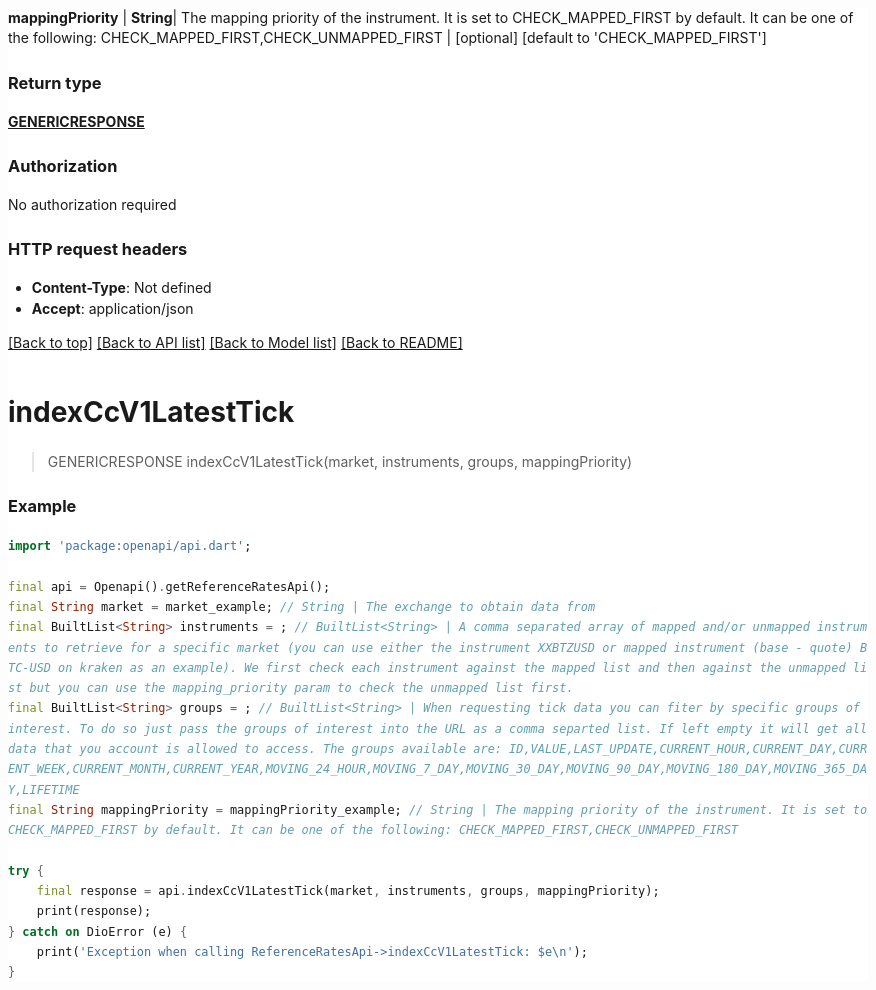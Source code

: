  **mappingPriority** | **String**| The mapping priority of the instrument. It is set to CHECK_MAPPED_FIRST by default. It can be one of the following: CHECK_MAPPED_FIRST,CHECK_UNMAPPED_FIRST | [optional] [default to 'CHECK_MAPPED_FIRST']

### Return type

[**GENERICRESPONSE**](GENERICRESPONSE.md)

### Authorization

No authorization required

### HTTP request headers

 - **Content-Type**: Not defined
 - **Accept**: application/json

[[Back to top]](#) [[Back to API list]](../README.md#documentation-for-api-endpoints) [[Back to Model list]](../README.md#documentation-for-models) [[Back to README]](../README.md)

# **indexCcV1LatestTick**
> GENERICRESPONSE indexCcV1LatestTick(market, instruments, groups, mappingPriority)



### Example
```dart
import 'package:openapi/api.dart';

final api = Openapi().getReferenceRatesApi();
final String market = market_example; // String | The exchange to obtain data from
final BuiltList<String> instruments = ; // BuiltList<String> | A comma separated array of mapped and/or unmapped instruments to retrieve for a specific market (you can use either the instrument XXBTZUSD or mapped instrument (base - quote) BTC-USD on kraken as an example). We first check each instrument against the mapped list and then against the unmapped list but you can use the mapping_priority param to check the unmapped list first.
final BuiltList<String> groups = ; // BuiltList<String> | When requesting tick data you can fiter by specific groups of interest. To do so just pass the groups of interest into the URL as a comma separted list. If left empty it will get all data that you account is allowed to access. The groups available are: ID,VALUE,LAST_UPDATE,CURRENT_HOUR,CURRENT_DAY,CURRENT_WEEK,CURRENT_MONTH,CURRENT_YEAR,MOVING_24_HOUR,MOVING_7_DAY,MOVING_30_DAY,MOVING_90_DAY,MOVING_180_DAY,MOVING_365_DAY,LIFETIME
final String mappingPriority = mappingPriority_example; // String | The mapping priority of the instrument. It is set to CHECK_MAPPED_FIRST by default. It can be one of the following: CHECK_MAPPED_FIRST,CHECK_UNMAPPED_FIRST

try {
    final response = api.indexCcV1LatestTick(market, instruments, groups, mappingPriority);
    print(response);
} catch on DioError (e) {
    print('Exception when calling ReferenceRatesApi->indexCcV1LatestTick: $e\n');
}
```
